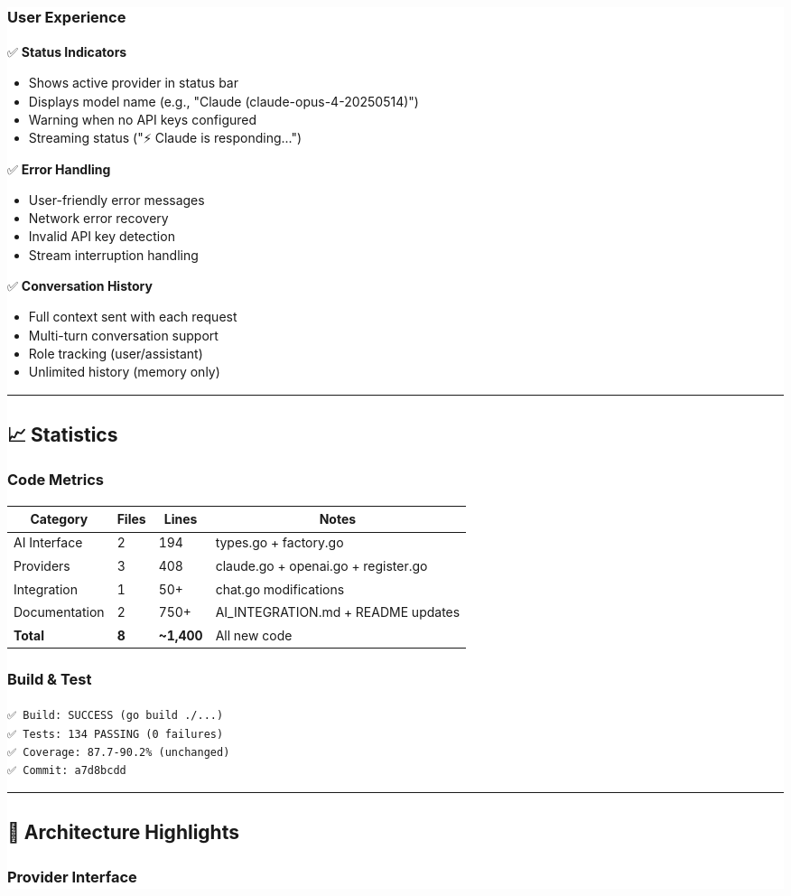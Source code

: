 ### User Experience

✅ **Status Indicators**
- Shows active provider in status bar
- Displays model name (e.g., "Claude (claude-opus-4-20250514)")
- Warning when no API keys configured
- Streaming status ("⚡ Claude is responding...")

✅ **Error Handling**
- User-friendly error messages
- Network error recovery
- Invalid API key detection
- Stream interruption handling

✅ **Conversation History**
- Full context sent with each request
- Multi-turn conversation support
- Role tracking (user/assistant)
- Unlimited history (memory only)

---

## 📈 Statistics

### Code Metrics

| Category | Files | Lines | Notes |
|----------|-------|-------|-------|
| AI Interface | 2 | 194 | types.go + factory.go |
| Providers | 3 | 408 | claude.go + openai.go + register.go |
| Integration | 1 | 50+ | chat.go modifications |
| Documentation | 2 | 750+ | AI_INTEGRATION.md + README updates |
| **Total** | **8** | **~1,400** | All new code |

### Build & Test

```
✅ Build: SUCCESS (go build ./...)
✅ Tests: 134 PASSING (0 failures)
✅ Coverage: 87.7-90.2% (unchanged)
✅ Commit: a7d8bcdd
```

---

## 🎨 Architecture Highlights

### Provider Interface
